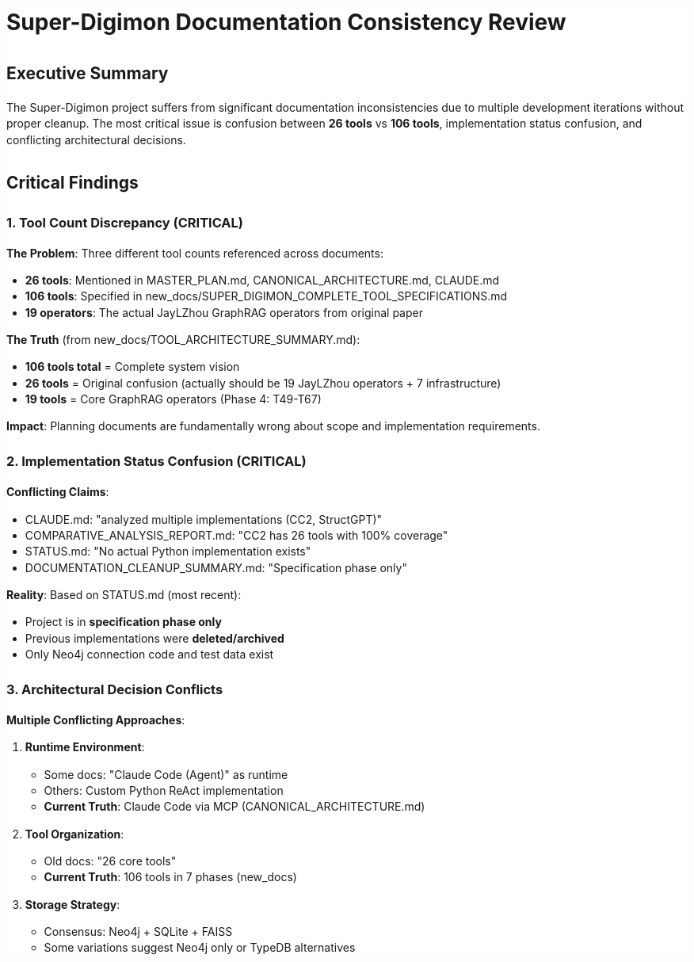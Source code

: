 # Super-Digimon Documentation Consistency Review

## Executive Summary

The Super-Digimon project suffers from significant documentation inconsistencies due to multiple development iterations without proper cleanup. The most critical issue is confusion between **26 tools** vs **106 tools**, implementation status confusion, and conflicting architectural decisions.

## Critical Findings

### 1. Tool Count Discrepancy (CRITICAL)

**The Problem**: Three different tool counts referenced across documents:
- **26 tools**: Mentioned in MASTER_PLAN.md, CANONICAL_ARCHITECTURE.md, CLAUDE.md
- **106 tools**: Specified in new_docs/SUPER_DIGIMON_COMPLETE_TOOL_SPECIFICATIONS.md  
- **19 operators**: The actual JayLZhou GraphRAG operators from original paper

**The Truth** (from new_docs/TOOL_ARCHITECTURE_SUMMARY.md):
- **106 tools total** = Complete system vision
- **26 tools** = Original confusion (actually should be 19 JayLZhou operators + 7 infrastructure)
- **19 tools** = Core GraphRAG operators (Phase 4: T49-T67)

**Impact**: Planning documents are fundamentally wrong about scope and implementation requirements.

### 2. Implementation Status Confusion (CRITICAL)

**Conflicting Claims**:
- CLAUDE.md: "analyzed multiple implementations (CC2, StructGPT)"
- COMPARATIVE_ANALYSIS_REPORT.md: "CC2 has 26 tools with 100% coverage"  
- STATUS.md: "No actual Python implementation exists"
- DOCUMENTATION_CLEANUP_SUMMARY.md: "Specification phase only"

**Reality**: Based on STATUS.md (most recent):
- Project is in **specification phase only**
- Previous implementations were **deleted/archived**
- Only Neo4j connection code and test data exist

### 3. Architectural Decision Conflicts

**Multiple Conflicting Approaches**:

1. **Runtime Environment**:
   - Some docs: "Claude Code (Agent)" as runtime
   - Others: Custom Python ReAct implementation
   - **Current Truth**: Claude Code via MCP (CANONICAL_ARCHITECTURE.md)

2. **Tool Organization**:
   - Old docs: "26 core tools" 
   - **Current Truth**: 106 tools in 7 phases (new_docs)

3. **Storage Strategy**:
   - Consensus: Neo4j + SQLite + FAISS
   - Some variations suggest Neo4j only or TypeDB alternatives
